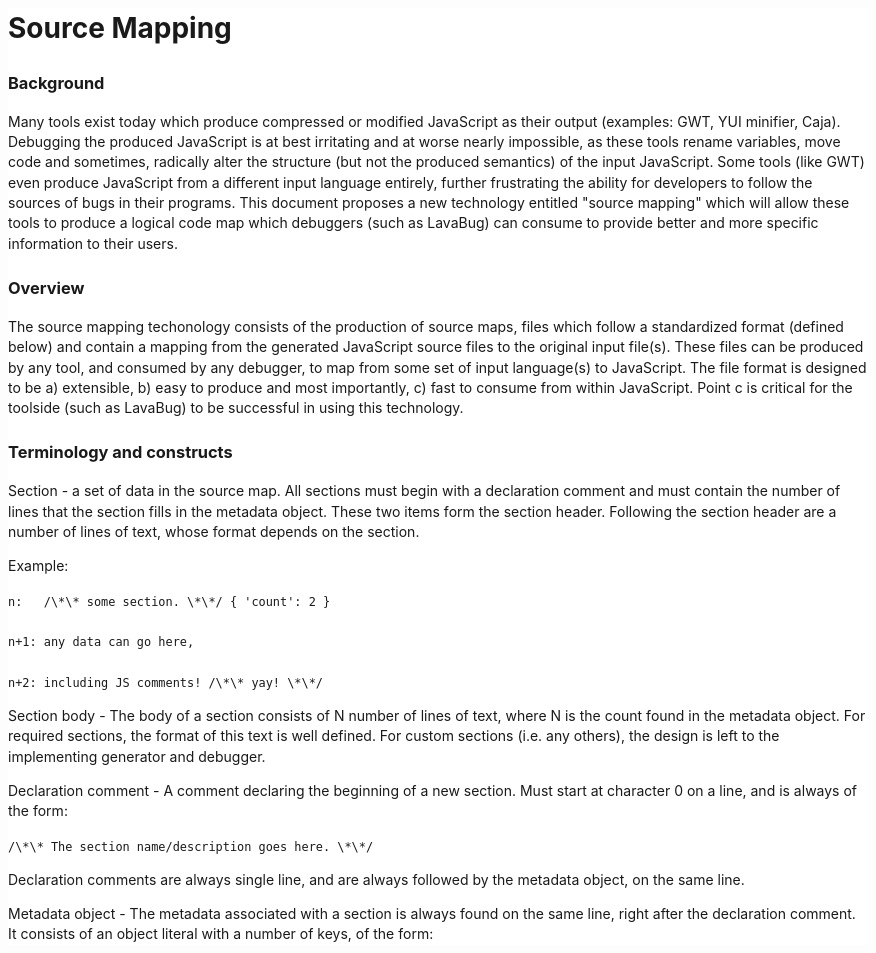 # Source Mapping

### Background

Many tools exist today which produce compressed or modified JavaScript as their output (examples: GWT, YUI minifier, Caja). Debugging the produced JavaScript is at best irritating and at worse nearly impossible, as these tools rename variables, move code and sometimes, radically alter the structure (but not the produced semantics) of the input JavaScript. Some tools (like GWT) even produce JavaScript from a different input language entirely, further frustrating the ability for developers to follow the sources of bugs in their programs. This document proposes a new technology entitled "source mapping" which will allow these tools to produce a logical code map which debuggers (such as LavaBug) can consume to provide better and more specific information to their users.

### Overview

The source mapping techonology consists of the production of source maps, files which follow a standardized format (defined below) and contain a mapping from the generated JavaScript source files to the original input file(s). These files can be produced by any tool, and consumed by any debugger, to map from some set of input language(s) to JavaScript. The file format is designed to be a) extensible, b) easy to produce and most importantly, c) fast to consume from within JavaScript. Point c is critical for the toolside (such as LavaBug) to be successful in using this technology.

### Terminology and constructs

Section - a set of data in the source map. All sections must begin with a declaration comment and must contain the number of lines that the section fills in the metadata object. These two items form the section header. Following the section header are a number of lines of text, whose format depends on the section.

 Example:

```
n:   /\*\* some section. \*\*/ { 'count': 2 }

n+1: any data can go here,

n+2: including JS comments! /\*\* yay! \*\*/
```

Section body - The body of a section consists of N number of lines of text, where N is the count found in the metadata object. For required sections, the format of this text is well defined. For custom sections (i.e. any others), the design is left to the implementing generator and debugger.

Declaration comment - A comment declaring the beginning of a new section. Must start at character 0 on a line, and is always of the form:

```
/\*\* The section name/description goes here. \*\*/
```

Declaration comments are always single line, and are always followed by the metadata object, on the same line.

Metadata object - The metadata associated with a section is always found on the same line, right after the declaration comment. It consists of an object literal with a number of keys, of the form:
